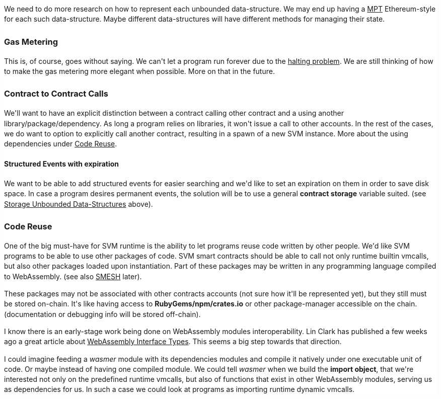 We need to do more research on how to represent each unbounded data-structure. We may end up having a [MPT][MPT] Ethereum-style for each
such data-structure. Maybe different data-structures will have different methods for managing their state.


### Gas Metering

This is, of course, goes without saying. We can't let a program run forever due to the [halting problem][halting problem].
We are still thinking of how to make the gas metering more elegant when possible. More on that in the future.


### Contract to Contract Calls

We'll want to have an explicit distinction between a contract calling other contract and a using another library/package/dependency.
As long a program relies on libraries, it won't issue a call to other accounts.
In the rest of the cases, we do want to option to explicitly call another contract, resulting in a spawn of a new SVM instance.
More about the using dependencies under [Code Reuse](#code-reuse).


#### Structured Events with expiration

We want to be able to add structured events for easier searching and we'd like to set an expiration on them in order to save disk space.
In case a program desires permanent events, the solution will be to use a general **contract storage** variable suited.
(see [Storage Unbounded Data-Structures](#storage-unbounded-data-structures) above).


### Code Reuse

One of the big must-have for SVM runtime is the ability to let programs reuse code written by other people.
We'd like SVM programs to be able to use other packages of code. SVM smart contracts should be able to call not only runtime builtin vmcalls,
but also other packages loaded upon instantiation. Part of these packages may be written in any programming language compiled to WebAssembly.
(see also [SMESH](#smesh) later).

These packages may not be associated with other contracts accounts (not sure how it'll be represented yet), but they still must be stored on-chain.
It's like having access to **RubyGems/npm/crates.io** or other package-manager accessible on the chain. (documentation or debugging info will be stored off-chain).

I know there is an early-stage work being done on WebAssembly modules interoperability. Lin Clark has published a few weeks ago a great article
about [WebAssembly Interface Types][WebAssembly Interface Types]. This seems a big step towards that direction.

I could imagine feeding a _wasmer_ module with its dependencies modules and compile it natively under one executable unit of code.
Or maybe instead of having one compiled module. We could tell _wasmer_ when we build the **import object**, that we're interested not only on the
predefined runtime vmcalls, but also of functions that exist in other WebAssembly modules, serving us as dependencies for us.
In such a case we could look at programs as importing runtime dynamic vmcalls.


[svm]: https://github.com/spacemeshos/svm
[spacemesh]: http://spacemesh.io
[spacemesh full-node]: https://github.com/spacemeshos/go-spacemesh
[spacemesh gitcoin]: https://gitcoin.co/profile/spacemesh
[wasmer]: https://wasmer.io
[wasmer go client]: https://github.com/spacemeshos/go-ext-wasm
[Spacemesh smart contracts research]: https://www.youtube.com/watch?v=mcvBXQ0SWJM
[WebAssembly Imports]: https://webassembly.org/docs/modules/#imports
[WebAssembly Interface Types]: https://hacks.mozilla.org/2019/08/webassembly-interface-types/
[RocksDB]: https://rocksdb.org/
[go-ext-wasm]: https://github.com/wasmerio/go-ext-wasm
[go-ext-wasm spacemesh]: https://github.com/spacemeshos/go-ext-wasm
[MPT]: https://medium.com/codechain/modified-merkle-patricia-trie-how-ethereum-saves-a-state-e6d7555078dd
[halting problem]: https://en.wikipedia.org/wiki/Halting_problem
[spacemesh contact page]: https://spacemesh.io/contact/
[svm issues]: https://github.com/spacemeshos/svm/issues
[svm-kv]: images/svm-kv.png
[svm-contract]: images/svm-contract.png
[svm-pages-before]: images/svm-pages-before.png
[svm-pages-after]: images/svm-pages-after.png
[svm-slices-before]: images/svm-slices-before.png
[svm-slices-after]: images/svm-slices-after.png
[svm-registers]: images/svm-registers.png
[svm-deploy]: images/svm-deploy.png
[svm-exec]: images/svm-exec.png
[svm-c-api]: images/svm-c-api.png